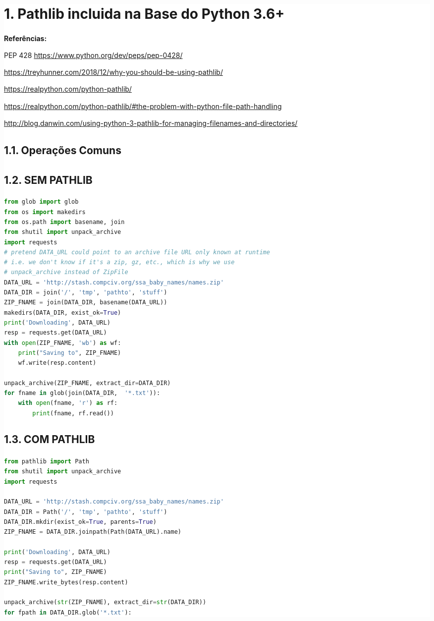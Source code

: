# 1. Pathlib incluida na Base do Python 3.6+

**Referências:**

PEP 428
https://www.python.org/dev/peps/pep-0428/

https://treyhunner.com/2018/12/why-you-should-be-using-pathlib/

https://realpython.com/python-pathlib/

https://realpython.com/python-pathlib/#the-problem-with-python-file-path-handling

http://blog.danwin.com/using-python-3-pathlib-for-managing-filenames-and-directories/


## 1.1. Operações Comuns


## 1.2. SEM PATHLIB

```python
from glob import glob
from os import makedirs
from os.path import basename, join
from shutil import unpack_archive
import requests
# pretend DATA_URL could point to an archive file URL only known at runtime
# i.e. we don't know if it's a zip, gz, etc., which is why we use 
# unpack_archive instead of ZipFile
DATA_URL = 'http://stash.compciv.org/ssa_baby_names/names.zip' 
DATA_DIR = join('/', 'tmp', 'pathto', 'stuff')
ZIP_FNAME = join(DATA_DIR, basename(DATA_URL))
makedirs(DATA_DIR, exist_ok=True)
print('Downloading', DATA_URL)
resp = requests.get(DATA_URL)
with open(ZIP_FNAME, 'wb') as wf:
    print("Saving to", ZIP_FNAME)
    wf.write(resp.content)

unpack_archive(ZIP_FNAME, extract_dir=DATA_DIR)
for fname in glob(join(DATA_DIR,  '*.txt')):
    with open(fname, 'r') as rf:
        print(fname, rf.read())
```


## 1.3. COM PATHLIB

```python
from pathlib import Path
from shutil import unpack_archive
import requests

DATA_URL = 'http://stash.compciv.org/ssa_baby_names/names.zip' 
DATA_DIR = Path('/', 'tmp', 'pathto', 'stuff')
DATA_DIR.mkdir(exist_ok=True, parents=True)
ZIP_FNAME = DATA_DIR.joinpath(Path(DATA_URL).name)

print('Downloading', DATA_URL)
resp = requests.get(DATA_URL)
print("Saving to", ZIP_FNAME)
ZIP_FNAME.write_bytes(resp.content)

unpack_archive(str(ZIP_FNAME), extract_dir=str(DATA_DIR))
for fpath in DATA_DIR.glob('*.txt'):
```